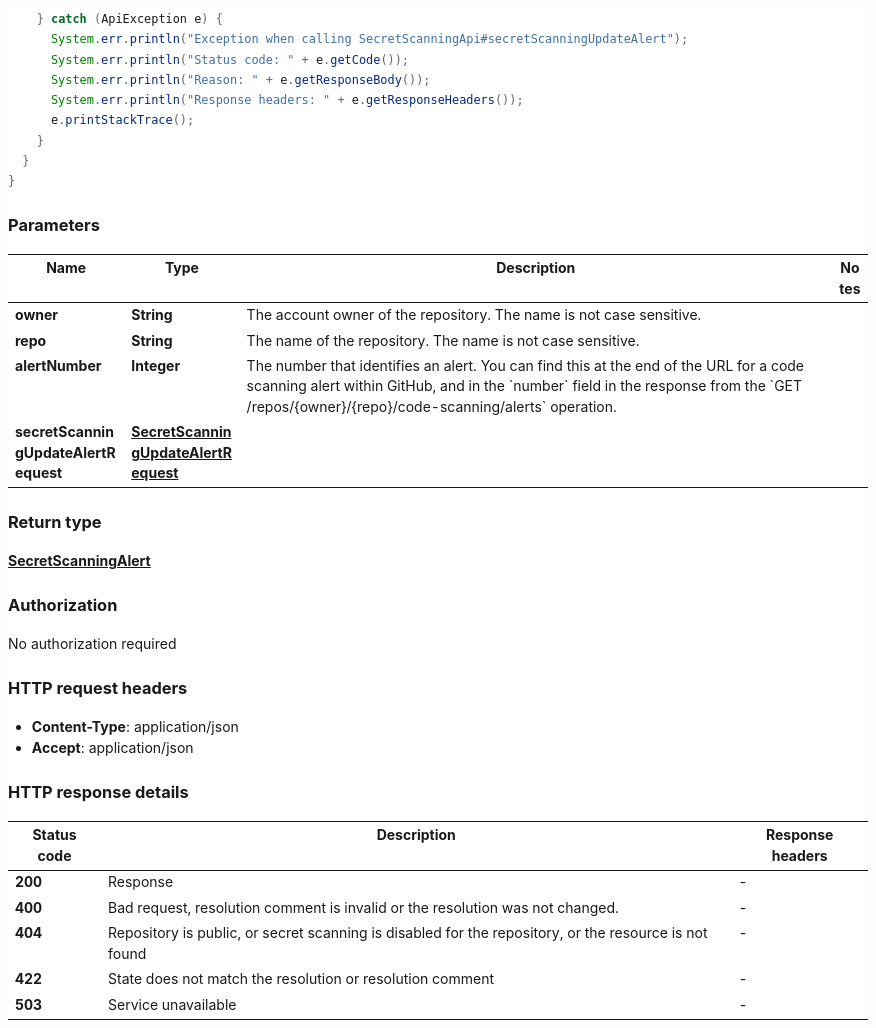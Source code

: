 ```java
    } catch (ApiException e) {
      System.err.println("Exception when calling SecretScanningApi#secretScanningUpdateAlert");
      System.err.println("Status code: " + e.getCode());
      System.err.println("Reason: " + e.getResponseBody());
      System.err.println("Response headers: " + e.getResponseHeaders());
      e.printStackTrace();
    }
  }
}
```

### Parameters

| Name | Type | Description  | Notes |
|------------- | ------------- | ------------- | -------------|
| **owner** | **String**| The account owner of the repository. The name is not case sensitive. | |
| **repo** | **String**| The name of the repository. The name is not case sensitive. | |
| **alertNumber** | **Integer**| The number that identifies an alert. You can find this at the end of the URL for a code scanning alert within GitHub, and in the &#x60;number&#x60; field in the response from the &#x60;GET /repos/{owner}/{repo}/code-scanning/alerts&#x60; operation. | |
| **secretScanningUpdateAlertRequest** | [**SecretScanningUpdateAlertRequest**](SecretScanningUpdateAlertRequest.md)|  | |

### Return type

[**SecretScanningAlert**](SecretScanningAlert.md)

### Authorization

No authorization required

### HTTP request headers

 - **Content-Type**: application/json
 - **Accept**: application/json

### HTTP response details
| Status code | Description | Response headers |
|-------------|-------------|------------------|
| **200** | Response |  -  |
| **400** | Bad request, resolution comment is invalid or the resolution was not changed. |  -  |
| **404** | Repository is public, or secret scanning is disabled for the repository, or the resource is not found |  -  |
| **422** | State does not match the resolution or resolution comment |  -  |
| **503** | Service unavailable |  -  |

